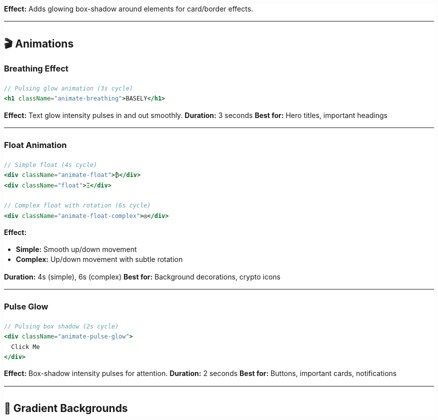 **Effect:** Adds glowing box-shadow around elements for card/border effects.

---

## 🎬 Animations

### Breathing Effect

```jsx
// Pulsing glow animation (3s cycle)
<h1 className="animate-breathing">BASELY</h1>
```

**Effect:** Text glow intensity pulses in and out smoothly.
**Duration:** 3 seconds
**Best for:** Hero titles, important headings

---

### Float Animation

```jsx
// Simple float (4s cycle)
<div className="animate-float">₿</div>
<div className="float">Ξ</div>

// Complex float with rotation (6s cycle)
<div className="animate-float-complex">◎</div>
```

**Effect:**
- **Simple:** Smooth up/down movement
- **Complex:** Up/down movement with subtle rotation

**Duration:** 4s (simple), 6s (complex)
**Best for:** Background decorations, crypto icons

---

### Pulse Glow

```jsx
// Pulsing box shadow (2s cycle)
<div className="animate-pulse-glow">
  Click Me
</div>
```

**Effect:** Box-shadow intensity pulses for attention.
**Duration:** 2 seconds
**Best for:** Buttons, important cards, notifications

---

## 🎨 Gradient Backgrounds
